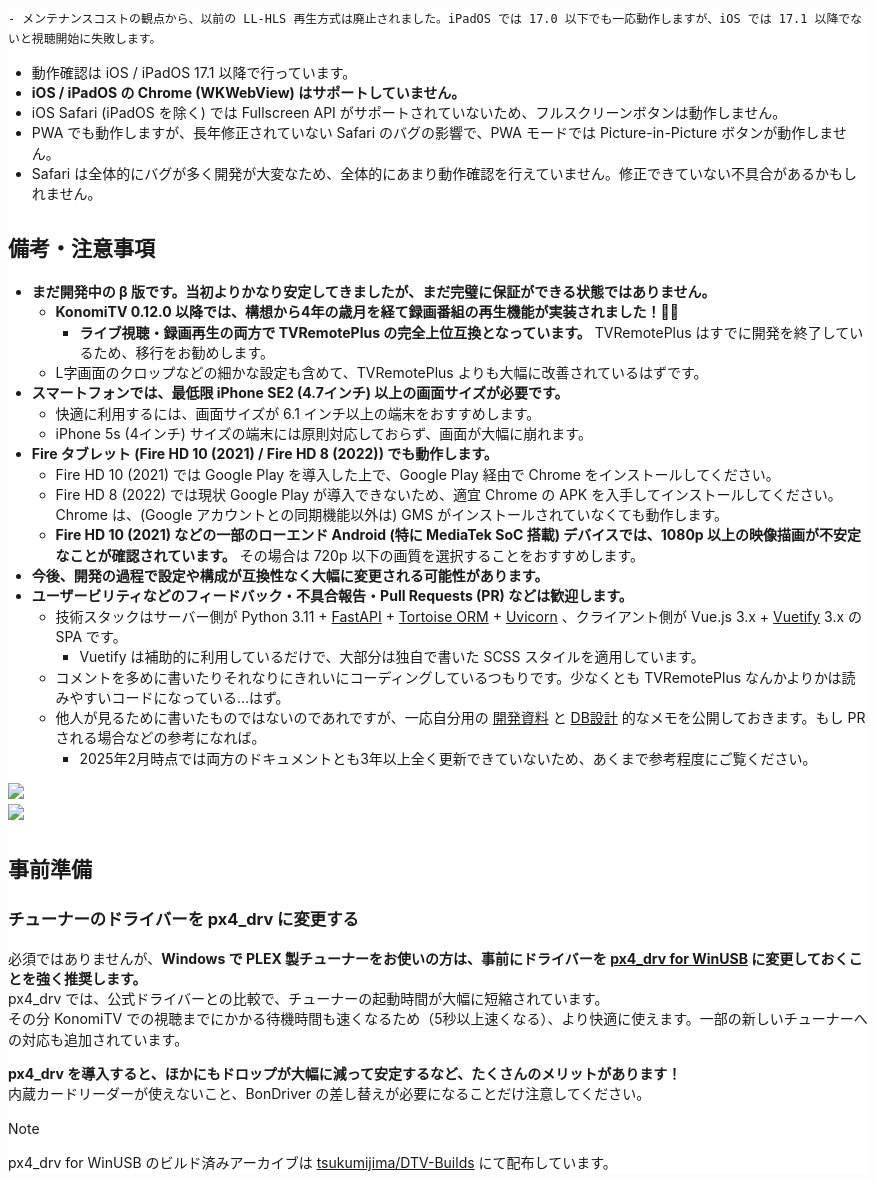     - メンテナンスコストの観点から、以前の LL-HLS 再生方式は廃止されました。iPadOS では 17.0 以下でも一応動作しますが、iOS では 17.1 以降でないと視聴開始に失敗します。
  - 動作確認は iOS / iPadOS 17.1 以降で行っています。
  - **iOS / iPadOS の Chrome (WKWebView) はサポートしていません。**
  - iOS Safari (iPadOS を除く) では Fullscreen API がサポートされていないため、フルスクリーンボタンは動作しません。
  - PWA でも動作しますが、長年修正されていない Safari のバグの影響で、PWA モードでは Picture-in-Picture ボタンが動作しません。
  - Safari は全体的にバグが多く開発が大変なため、全体的にあまり動作確認を行えていません。修正できていない不具合があるかもしれません。

## 備考・注意事項

- **まだ開発中の β 版です。当初よりかなり安定してきましたが、まだ完璧に保証ができる状態ではありません。**
  - **KonomiTV 0.12.0 以降では、構想から4年の歳月を経て録画番組の再生機能が実装されました！🎉🎊**  
    - **ライブ視聴・録画再生の両方で TVRemotePlus の完全上位互換となっています。** TVRemotePlus はすでに開発を終了しているため、移行をお勧めします。
  - L字画面のクロップなどの細かな設定も含めて、TVRemotePlus よりも大幅に改善されているはずです。
- **スマートフォンでは、最低限 iPhone SE2 (4.7インチ) 以上の画面サイズが必要です。**
  - 快適に利用するには、画面サイズが 6.1 インチ以上の端末をおすすめします。
  - iPhone 5s (4インチ) サイズの端末には原則対応しておらず、画面が大幅に崩れます。
- **Fire タブレット (Fire HD 10 (2021) / Fire HD 8 (2022)) でも動作します。**
  - Fire HD 10 (2021) では Google Play を導入した上で、Google Play 経由で Chrome をインストールしてください。
  - Fire HD 8 (2022) では現状 Google Play が導入できないため、適宜 Chrome の APK を入手してインストールしてください。Chrome は、(Google アカウントとの同期機能以外は) GMS がインストールされていなくても動作します。
  - **Fire HD 10 (2021) などの一部のローエンド Android (特に MediaTek SoC 搭載) デバイスでは、1080p 以上の映像描画が不安定なことが確認されています。** その場合は 720p 以下の画質を選択することをおすすめします。
- **今後、開発の過程で設定や構成が互換性なく大幅に変更される可能性があります。**
- **ユーザービリティなどのフィードバック・不具合報告・Pull Requests (PR) などは歓迎します。**
  - 技術スタックはサーバー側が Python 3.11 + [FastAPI](https://github.com/tiangolo/fastapi) + [Tortoise ORM](https://github.com/tortoise/tortoise-orm) + [Uvicorn](https://github.com/encode/uvicorn) 、クライアント側が Vue.js 3.x + [Vuetify](https://github.com/vuetifyjs/vuetify) 3.x の SPA です。
    - Vuetify は補助的に利用しているだけで、大部分は独自で書いた SCSS スタイルを適用しています。
  - コメントを多めに書いたりそれなりにきれいにコーディングしているつもりです。少なくとも TVRemotePlus なんかよりかは読みやすいコードになっている…はず。
  - 他人が見るために書いたものではないのであれですが、一応自分用の [開発資料](https://mango-garlic-eff.notion.site/KonomiTV-90f4b25555c14b9ba0cf5498e6feb1c3) と [DB設計](https://mango-garlic-eff.notion.site/KonomiTV-544e02334c89420fa24804ec70f46b6d) 的なメモを公開しておきます。もし PR される場合などの参考になれば。
    - 2025年2月時点では両方のドキュメントとも3年以上全く更新できていないため、あくまで参考程度にご覧ください。

<img width="100%" src="https://github.com/user-attachments/assets/29ca62cb-056d-4d50-af59-bf031199355b"><br>
<img width="100%" src="https://github.com/user-attachments/assets/bb4d681e-91ba-410a-95a3-c77bdcaec073"><br>

## 事前準備

### チューナーのドライバーを px4_drv に変更する

必須ではありませんが、**Windows で PLEX 製チューナーをお使いの方は、事前にドライバーを [px4_drv for WinUSB](https://github.com/tsukumijima/px4_drv) に変更しておくことを強く推奨します。**  
px4_drv では、公式ドライバーとの比較で、チューナーの起動時間が大幅に短縮されています。  
その分 KonomiTV での視聴までにかかる待機時間も速くなるため（5秒以上速くなる）、より快適に使えます。一部の新しいチューナーへの対応も追加されています。  

**px4_drv を導入すると、ほかにもドロップが大幅に減って安定するなど、たくさんのメリットがあります！**  
内蔵カードリーダーが使えないこと、BonDriver の差し替えが必要になることだけ注意してください。

> [!NOTE]  
> px4_drv for WinUSB のビルド済みアーカイブは [tsukumijima/DTV-Builds](https://github.com/tsukumijima/DTV-Builds) にて配布しています。
